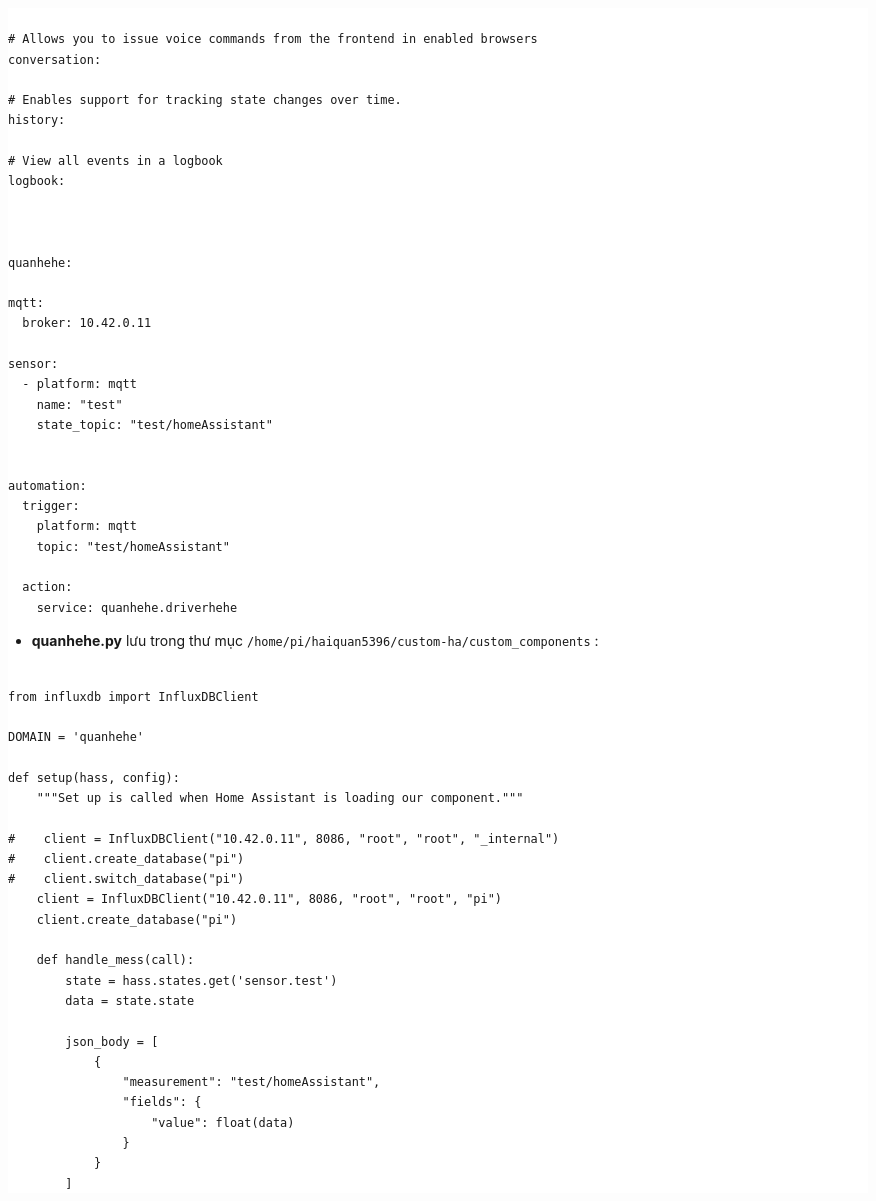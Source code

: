~~~

# Allows you to issue voice commands from the frontend in enabled browsers
conversation:

# Enables support for tracking state changes over time.
history:

# View all events in a logbook
logbook:



quanhehe: 

mqtt:
  broker: 10.42.0.11

sensor:
  - platform: mqtt
    name: "test"
    state_topic: "test/homeAssistant"


automation:
  trigger:
    platform: mqtt
    topic: "test/homeAssistant"

  action:
    service: quanhehe.driverhehe

~~~


- **quanhehe.py** lưu trong thư mục `/home/pi/haiquan5396/custom-ha/custom_components` :

~~~

from influxdb import InfluxDBClient

DOMAIN = 'quanhehe'

def setup(hass, config):
    """Set up is called when Home Assistant is loading our component."""

#    client = InfluxDBClient("10.42.0.11", 8086, "root", "root", "_internal")
#    client.create_database("pi")
#    client.switch_database("pi")
    client = InfluxDBClient("10.42.0.11", 8086, "root", "root", "pi")
    client.create_database("pi")

    def handle_mess(call):
        state = hass.states.get('sensor.test')
        data = state.state

        json_body = [
            {
                "measurement": "test/homeAssistant",
                "fields": {
                    "value": float(data)
                }
            }
        ]

~~~